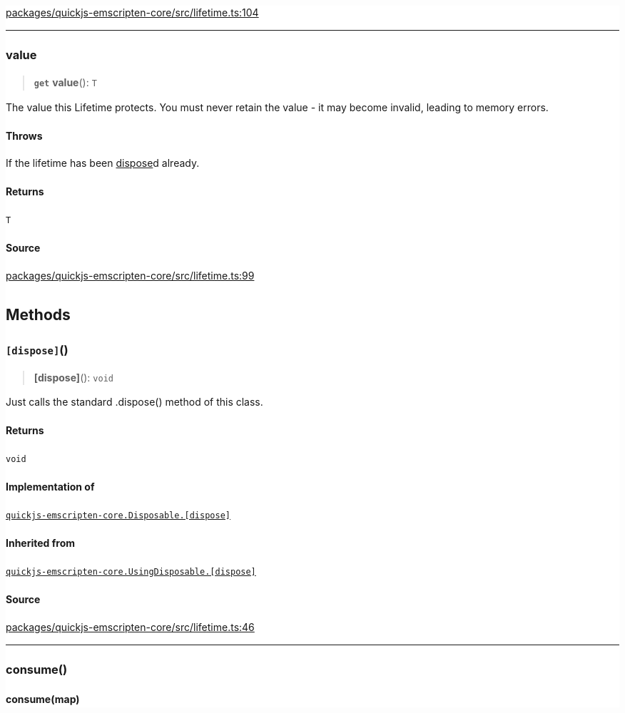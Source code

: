 [packages/quickjs-emscripten-core/src/lifetime.ts:104](https://github.com/justjake/quickjs-emscripten/blob/main/packages/quickjs-emscripten-core/src/lifetime.ts#L104)

***

### value

> **`get`** **value**(): `T`

The value this Lifetime protects. You must never retain the value - it
may become invalid, leading to memory errors.

#### Throws

If the lifetime has been [dispose](Lifetime.md#dispose-1)d already.

#### Returns

`T`

#### Source

[packages/quickjs-emscripten-core/src/lifetime.ts:99](https://github.com/justjake/quickjs-emscripten/blob/main/packages/quickjs-emscripten-core/src/lifetime.ts#L99)

## Methods

### `[dispose]`()

> **[dispose]**(): `void`

Just calls the standard .dispose() method of this class.

#### Returns

`void`

#### Implementation of

[`quickjs-emscripten-core.Disposable.[dispose]`](../interfaces/Disposable.md#dispose)

#### Inherited from

[`quickjs-emscripten-core.UsingDisposable.[dispose]`](UsingDisposable.md#dispose)

#### Source

[packages/quickjs-emscripten-core/src/lifetime.ts:46](https://github.com/justjake/quickjs-emscripten/blob/main/packages/quickjs-emscripten-core/src/lifetime.ts#L46)

***

### consume()

#### consume(map)
